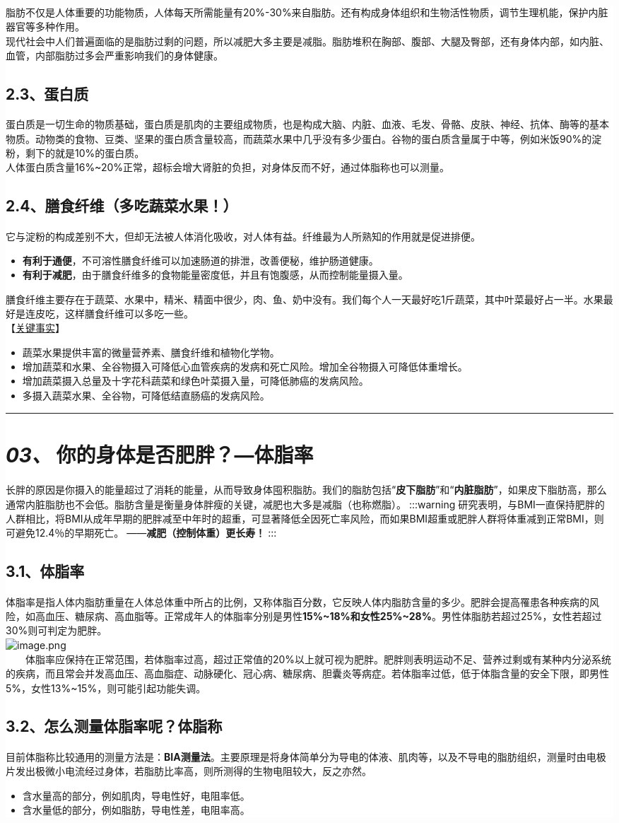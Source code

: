 脂肪不仅是人体重要的功能物质，人体每天所需能量有20%-30%来自脂肪。还有构成身体组织和生物活性物质，调节生理机能，保护内脏器官等多种作用。<br />现代社会中人们普遍面临的是脂肪过剩的问题，所以减肥大多主要是减脂。脂肪堆积在胸部、腹部、大腿及臀部，还有身体内部，如内脏、血管，内部脂肪过多会严重影响我们的身体健康。
<a name="KtzGd"></a>
## 2.3、蛋白质
蛋白质是一切生命的物质基础，蛋白质是肌肉的主要组成物质，也是构成大脑、内脏、血液、毛发、骨骼、皮肤、神经、抗体、酶等的基本物质。动物类的食物、豆类、坚果的蛋白质含量较高，而蔬菜水果中几乎没有多少蛋白。谷物的蛋白质含量属于中等，例如米饭90%的淀粉，剩下的就是10%的蛋白质。<br />人体蛋白质含量16%~20%正常，超标会增大肾脏的负担，对身体反而不好，通过体脂称也可以测量。
<a name="SLGTe"></a>
## 2.4、膳食纤维（多吃蔬菜水果！）
它与淀粉的构成差别不大，但却无法被人体消化吸收，对人体有益。纤维最为人所熟知的作用就是促进排便。

- **有利于通便**，不可溶性膳食纤维可以加速肠道的排泄，改善便秘，维护肠道健康。
- **有利于减肥**，由于膳食纤维多的食物能量密度低，并且有饱腹感，从而控制能量摄入量。

膳食纤维主要存在于蔬菜、水果中，精米、精面中很少，肉、鱼、奶中没有。我们每个人一天最好吃1斤蔬菜，其中叶菜最好占一半。水果最好是连皮吃，这样膳食纤维可以多吃一些。<br />【[关键事实](http://dg.cnsoc.org/article/04/70JvPbFmTlyZbjoO67LeRg.html)】

-  蔬菜水果提供丰富的微量营养素、膳食纤维和植物化学物。
-  增加蔬菜和水果、全谷物摄入可降低心血管疾病的发病和死亡风险。增加全谷物摄入可降低体重增长。
-  增加蔬菜摄入总量及十字花科蔬菜和绿色叶菜摄入量，可降低肺癌的发病风险。
-  多摄入蔬菜水果、全谷物，可降低结直肠癌的发病风险。

---

<a name="fcqYQ"></a>
# _03、_ 你的身体是否肥胖？—体脂率 
长胖的原因是你摄入的能量超过了消耗的能量，从而导致身体囤积脂肪。我们的脂肪包括“**皮下脂肪**”和“**内脏脂肪**”，如果皮下脂肪高，那么通常内脏脂肪也不会低。脂肪含量是衡量身体胖瘦的关键，减肥也大多是减脂（也称燃脂）。
:::warning
研究表明，与BMI一直保持肥胖的人群相比，将BMI从成年早期的肥胖减至中年时的超重，可显著降低全因死亡率风险，而如果BMI超重或肥胖人群将体重减到正常BMI，则可避免12.4％的早期死亡。 ——**减肥（控制体重）更长寿！**
:::
<a name="nW86G"></a>
## 3.1、体脂率
体脂率是指人体内脂肪重量在人体总体重中所占的比例，又称体脂百分数，它反映人体内脂肪含量的多少。肥胖会提高罹患各种疾病的风险，如高血压、糖尿病、高血脂等。正常成年人的体脂率分别是男性**15%~18%**和女性**25%~28%**。男性体脂肪若超过25%，女性若超过30%则可判定为肥胖。<br />![image.png](https://cdn.nlark.com/yuque/0/2022/png/393451/1649414964192-9d7f47aa-76aa-4d74-888e-bafb101672cd.png#clientId=u6213d8e9-fe3f-4&crop=0&crop=0&crop=1&crop=1&from=paste&height=265&id=u75e9c18a&margin=%5Bobject%20Object%5D&name=image.png&originHeight=265&originWidth=607&originalType=binary&ratio=1&rotation=0&showTitle=false&size=330297&status=done&style=none&taskId=u93be0944-07de-4f7b-b1d4-d02ee0526fb&title=&width=607)<br />　　体脂率应保持在正常范围，若体脂率过高，超过正常值的20%以上就可视为肥胖。肥胖则表明运动不足、营养过剩或有某种内分泌系统的疾病，而且常会并发高血压、高血脂症、动脉硬化、冠心病、糖尿病、胆囊炎等病症。若体脂率过低，低于体脂含量的安全下限，即男性5%，女性13%~15%，则可能引起功能失调。
<a name="YWESu"></a>
## 3.2、怎么测量体脂率呢？体脂称
目前体脂称比较通用的测量方法是：**BIA测量法**。主要原理是将身体简单分为导电的体液、肌肉等，以及不导电的脂肪组织，测量时由电极片发出极微小电流经过身体，若脂肪比率高，则所测得的生物电阻较大，反之亦然。

- 含水量高的部分，例如肌肉，导电性好，电阻率低。
- 含水量低的部分，例如脂肪，导电性差，电阻率高。
